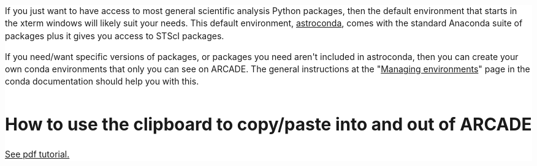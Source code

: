 If you just want to have access to most general scientific analysis Python packages, then the default environment that starts in the xterm windows will likely suit your needs. This
default environment, [astroconda](https://astroconda.readthedocs.io/en/latest/), comes with the standard Anaconda suite of packages plus it gives you access to STScI packages.

If you need/want specific versions of packages, or packages you need aren't included in astroconda, then you can create your own conda environments that only you can see on ARCADE.
The general instructions at the "[Managing environments](https://docs.conda.io/projects/conda/en/latest/user-guide/tasks/manage-environments.html)" page in the conda documentation should help you with this.

# How to use the clipboard to copy/paste into and out of ARCADE

[See pdf tutorial.](Clipboard_Tutorial.pdf)

